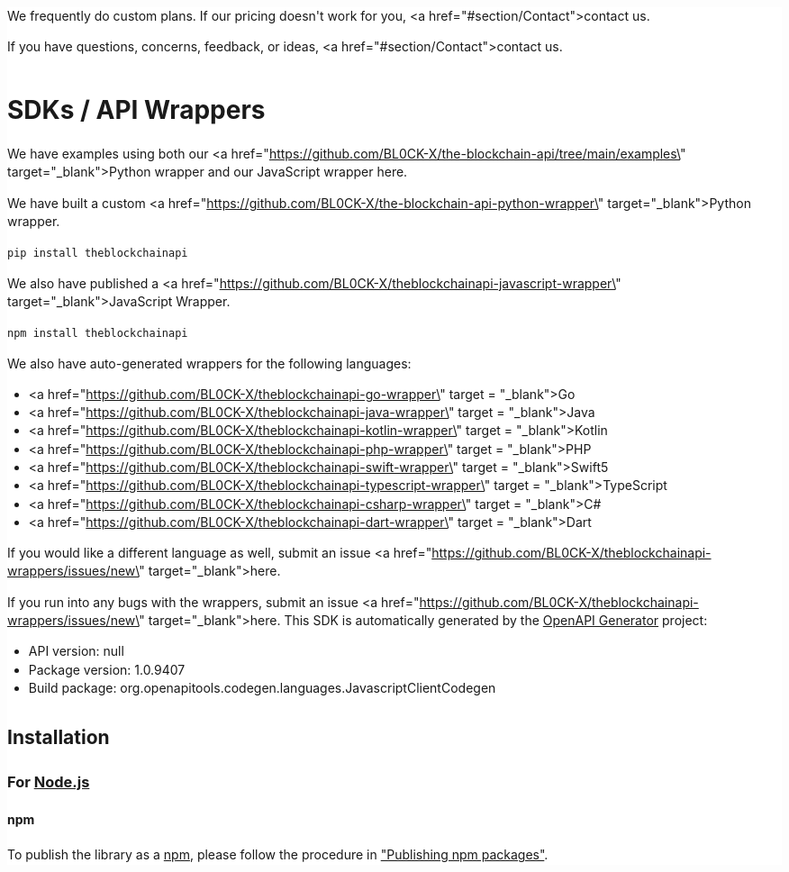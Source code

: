 We frequently do custom plans. If our pricing doesn't work for you, <a href=\"#section/Contact\">contact us</a>.

If you have questions, concerns, feedback, or ideas, <a href=\"#section/Contact\">contact us</a>.

# SDKs / API Wrappers

We have examples using both our <a href=\"https://github.com/BL0CK-X/the-blockchain-api/tree/main/examples\" target=\"_blank\">Python wrapper and our JavaScript wrapper here</a>.

We have built a custom <a href=\"https://github.com/BL0CK-X/the-blockchain-api-python-wrapper\" target=\"_blank\">Python wrapper</a>.

`pip install theblockchainapi`

We also have published a <a href=\"https://github.com/BL0CK-X/theblockchainapi-javascript-wrapper\" target=\"_blank\">JavaScript Wrapper</a>.

`npm install theblockchainapi`

We also have auto-generated wrappers for the following languages:
- <a href=\"https://github.com/BL0CK-X/theblockchainapi-go-wrapper\" target = \"_blank\">Go</a>
- <a href=\"https://github.com/BL0CK-X/theblockchainapi-java-wrapper\" target = \"_blank\">Java</a>
- <a href=\"https://github.com/BL0CK-X/theblockchainapi-kotlin-wrapper\" target = \"_blank\">Kotlin</a>
- <a href=\"https://github.com/BL0CK-X/theblockchainapi-php-wrapper\" target = \"_blank\">PHP</a>
- <a href=\"https://github.com/BL0CK-X/theblockchainapi-swift-wrapper\" target = \"_blank\">Swift5</a>
- <a href=\"https://github.com/BL0CK-X/theblockchainapi-typescript-wrapper\" target = \"_blank\">TypeScript</a>
- <a href=\"https://github.com/BL0CK-X/theblockchainapi-csharp-wrapper\" target = \"_blank\">C#</a>
- <a href=\"https://github.com/BL0CK-X/theblockchainapi-dart-wrapper\" target = \"_blank\">Dart</a>

If you would like a different language as well, submit an issue <a href=\"https://github.com/BL0CK-X/theblockchainapi-wrappers/issues/new\" target=\"_blank\">here</a>.

If you run into any bugs with the wrappers, submit an issue <a href=\"https://github.com/BL0CK-X/theblockchainapi-wrappers/issues/new\" target=\"_blank\">here</a>.
This SDK is automatically generated by the [OpenAPI Generator](https://openapi-generator.tech) project:

- API version: null
- Package version: 1.0.9407
- Build package: org.openapitools.codegen.languages.JavascriptClientCodegen

## Installation

### For [Node.js](https://nodejs.org/)

#### npm

To publish the library as a [npm](https://www.npmjs.com/), please follow the procedure in ["Publishing npm packages"](https://docs.npmjs.com/getting-started/publishing-npm-packages).
